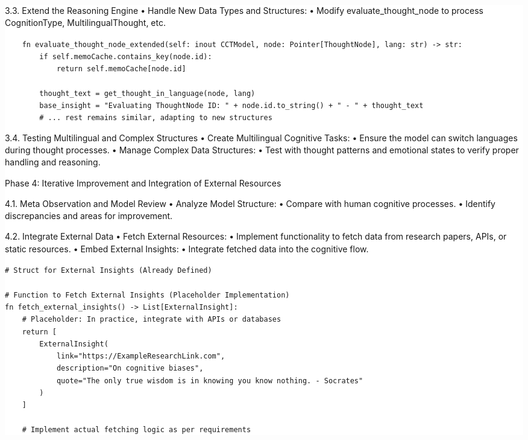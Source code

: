 3.3. Extend the Reasoning Engine
	•	Handle New Data Types and Structures:
	•	Modify evaluate_thought_node to process CognitionType, MultilingualThought, etc.

        fn evaluate_thought_node_extended(self: inout CCTModel, node: Pointer[ThoughtNode], lang: str) -> str:
            if self.memoCache.contains_key(node.id):
                return self.memoCache[node.id]

            thought_text = get_thought_in_language(node, lang)
            base_insight = "Evaluating ThoughtNode ID: " + node.id.to_string() + " - " + thought_text
            # ... rest remains similar, adapting to new structures

3.4. Testing Multilingual and Complex Structures
	•	Create Multilingual Cognitive Tasks:
	•	Ensure the model can switch languages during thought processes.
	•	Manage Complex Data Structures:
	•	Test with thought patterns and emotional states to verify proper handling and reasoning.

Phase 4: Iterative Improvement and Integration of External Resources

4.1. Meta Observation and Model Review
	•	Analyze Model Structure:
	•	Compare with human cognitive processes.
	•	Identify discrepancies and areas for improvement.

4.2. Integrate External Data
	•	Fetch External Resources:
	•	Implement functionality to fetch data from research papers, APIs, or static resources.
	•	Embed External Insights:
	•	Integrate fetched data into the cognitive flow.

    # Struct for External Insights (Already Defined)

    # Function to Fetch External Insights (Placeholder Implementation)
    fn fetch_external_insights() -> List[ExternalInsight]:
        # Placeholder: In practice, integrate with APIs or databases
        return [
            ExternalInsight(
                link="https://ExampleResearchLink.com",
                description="On cognitive biases",
                quote="The only true wisdom is in knowing you know nothing. - Socrates"
            )
        ]

        # Implement actual fetching logic as per requirements
